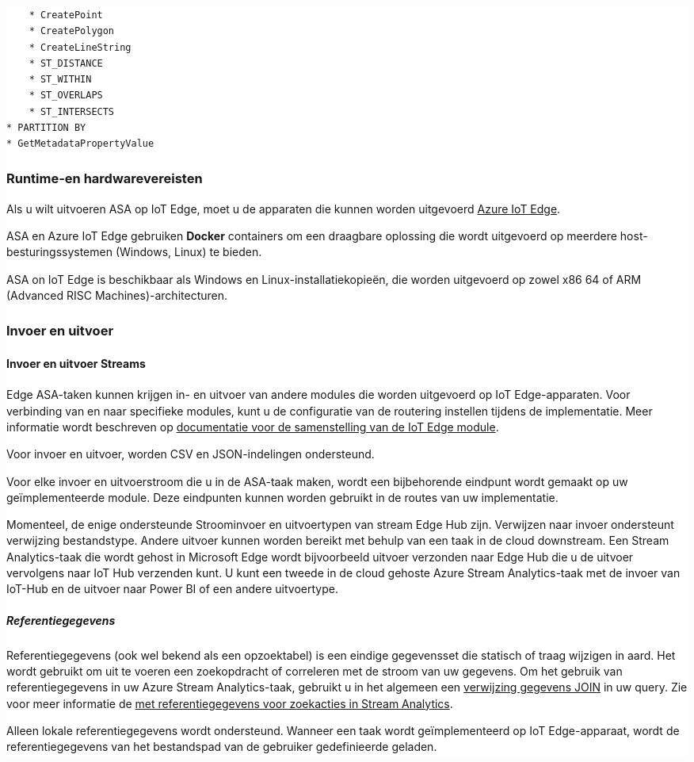         * CreatePoint
        * CreatePolygon
        * CreateLineString
        * ST_DISTANCE
        * ST_WITHIN
        * ST_OVERLAPS
        * ST_INTERSECTS
    * PARTITION BY
    * GetMetadataPropertyValue


### <a name="runtime-and-hardware-requirements"></a>Runtime-en hardwarevereisten
Als u wilt uitvoeren ASA op IoT Edge, moet u de apparaten die kunnen worden uitgevoerd [Azure IoT Edge](https://azure.microsoft.com/campaigns/iot-edge/). 

ASA en Azure IoT Edge gebruiken **Docker** containers om een draagbare oplossing die wordt uitgevoerd op meerdere host-besturingssystemen (Windows, Linux) te bieden.

ASA on IoT Edge is beschikbaar als Windows en Linux-installatiekopieën, die worden uitgevoerd op zowel x86 64 of ARM (Advanced RISC Machines)-architecturen. 


### <a name="input-and-output"></a>Invoer en uitvoer
#### <a name="input-and-output-streams"></a>Invoer en uitvoer Streams
Edge ASA-taken kunnen krijgen in- en uitvoer van andere modules die worden uitgevoerd op IoT Edge-apparaten. Voor verbinding van en naar specifieke modules, kunt u de configuratie van de routering instellen tijdens de implementatie. Meer informatie wordt beschreven op [documentatie voor de samenstelling van de IoT Edge module](https://docs.microsoft.com/azure/iot-edge/module-composition).

Voor invoer en uitvoer, worden CSV en JSON-indelingen ondersteund.

Voor elke invoer en uitvoerstroom die u in de ASA-taak maken, wordt een bijbehorende eindpunt wordt gemaakt op uw geïmplementeerde module. Deze eindpunten kunnen worden gebruikt in de routes van uw implementatie.

Momenteel, de enige ondersteunde Stroominvoer en uitvoertypen van stream Edge Hub zijn. Verwijzen naar invoer ondersteunt verwijzing bestandstype. Andere uitvoer kunnen worden bereikt met behulp van een taak in de cloud downstream. Een Stream Analytics-taak die wordt gehost in Microsoft Edge wordt bijvoorbeeld uitvoer verzonden naar Edge Hub die u de uitvoer vervolgens naar IoT Hub verzenden kunt. U kunt een tweede in de cloud gehoste Azure Stream Analytics-taak met de invoer van IoT-Hub en de uitvoer naar Power BI of een andere uitvoertype.



##### <a name="reference-data"></a>Referentiegegevens
Referentiegegevens (ook wel bekend als een opzoektabel) is een eindige gegevensset die statisch of traag wijzigen in aard. Het wordt gebruikt om uit te voeren een zoekopdracht of correleren met de stroom van uw gegevens. Om het gebruik van referentiegegevens in uw Azure Stream Analytics-taak, gebruikt u in het algemeen een [verwijzing gegevens JOIN](https://docs.microsoft.com/stream-analytics-query/reference-data-join-azure-stream-analytics) in uw query. Zie voor meer informatie de [met referentiegegevens voor zoekacties in Stream Analytics](stream-analytics-use-reference-data.md).

Alleen lokale referentiegegevens wordt ondersteund. Wanneer een taak wordt geïmplementeerd op IoT Edge-apparaat, wordt de referentiegegevens van het bestandspad van de gebruiker gedefinieerde geladen.
